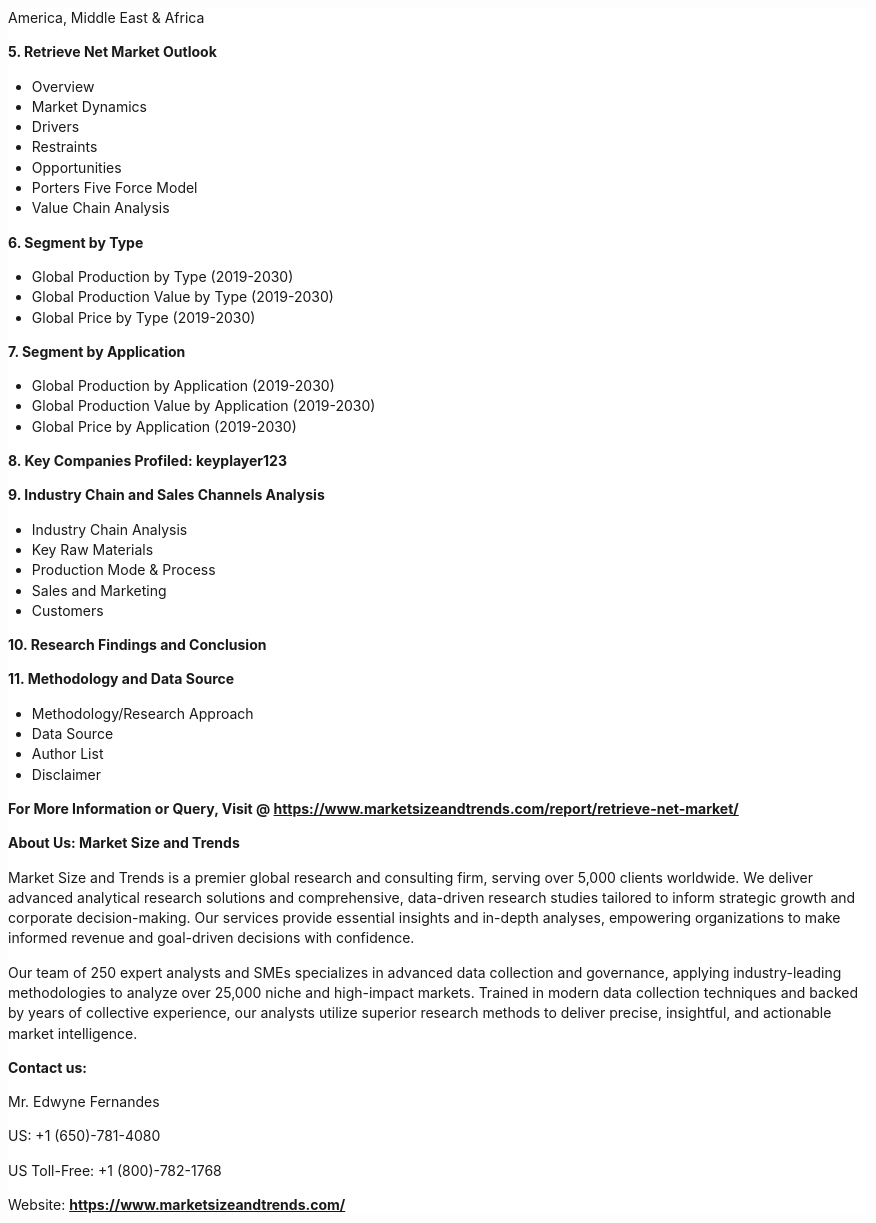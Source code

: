America, Middle East &amp; Africa</li></ul><p><strong>5. Retrieve Net Market Outlook</strong></p><ul><li>Overview</li><li>Market Dynamics</li><li>Drivers</li><li>Restraints</li><li>Opportunities</li><li>Porters Five Force Model</li><li>Value Chain Analysis&nbsp;</li></ul><p><strong>6. Segment by Type</strong></p><ul><li>Global Production by Type (2019-2030)</li><li>Global Production Value by Type (2019-2030)</li><li>Global Price by Type (2019-2030)</li></ul><p><strong>7. Segment by Application</strong></p><ul><li>Global Production by Application (2019-2030)</li><li>Global Production Value by Application (2019-2030)</li><li>Global Price by Application (2019-2030)</li></ul><p><strong>8. Key Companies Profiled: keyplayer123</strong></p><p><strong>9. Industry Chain and Sales Channels Analysis</strong></p><ul><li>Industry Chain Analysis</li><li>Key Raw Materials</li><li>Production Mode &amp; Process</li><li>Sales and Marketing</li><li>Customers</li></ul><p><strong>10. Research Findings and Conclusion</strong></p><p><strong>11. Methodology and Data Source</strong></p><ul><li>Methodology/Research Approach</li><li>Data Source</li><li>Author List</li><li>Disclaimer</li></ul></p><p><strong>For More Information or Query, Visit @ <a href="https://www.marketsizeandtrends.com/report/retrieve-net-market/">https://www.marketsizeandtrends.com/report/retrieve-net-market/</a></strong></p><p><strong>About Us: Market Size and Trends</strong></p><p>Market Size and Trends is a premier global research and consulting firm, serving over 5,000 clients worldwide. We deliver advanced analytical research solutions and comprehensive, data-driven research studies tailored to inform strategic growth and corporate decision-making. Our services provide essential insights and in-depth analyses, empowering organizations to make informed revenue and goal-driven decisions with confidence.</p><p>Our team of 250 expert analysts and SMEs specializes in advanced data collection and governance, applying industry-leading methodologies to analyze over 25,000 niche and high-impact markets. Trained in modern data collection techniques and backed by years of collective experience, our analysts utilize superior research methods to deliver precise, insightful, and actionable market intelligence.</p><p><strong>Contact us:</strong></p><p>Mr. Edwyne Fernandes</p><p>US: +1 (650)-781-4080</p><p>US Toll-Free: +1 (800)-782-1768</p><p>Website: <strong><a href="https://www.marketsizeandtrends.com/">https://www.marketsizeandtrends.com/</a></strong></p>
